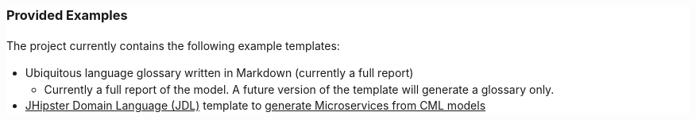 ### Provided Examples
The project currently contains the following example templates:

 * Ubiquitous language glossary written in Markdown (currently a full report)
   * Currently a full report of the model. A future version of the template will generate a glossary only.
 * [JHipster Domain Language (JDL)](https://www.jhipster.tech/jdl/intro) template to [generate Microservices from CML models](/docs/jhipster-microservice-generation/)
